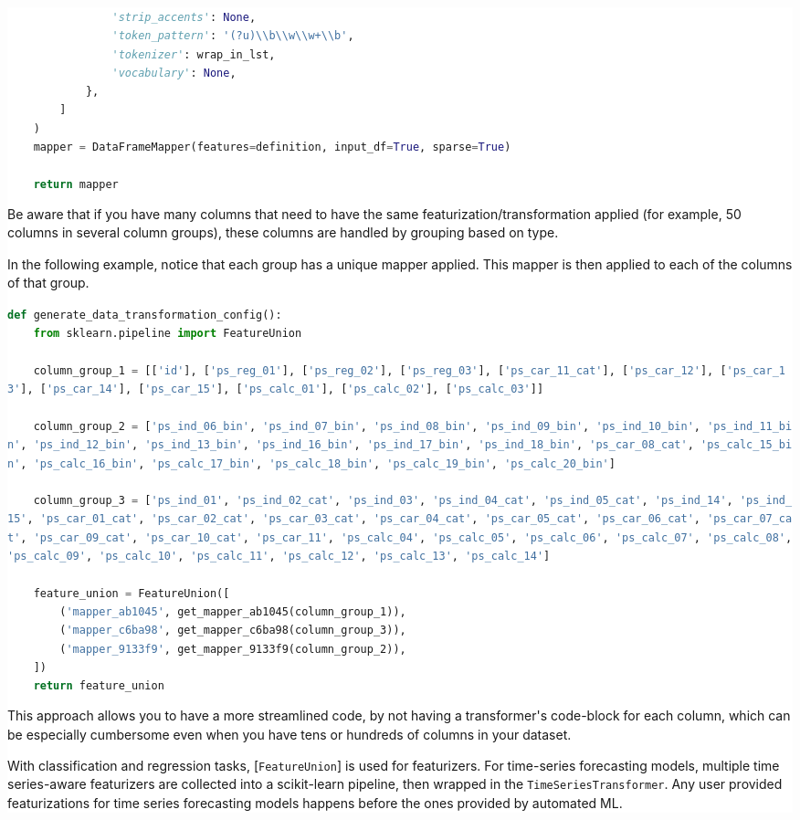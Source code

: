 ```python    
                'strip_accents': None,
                'token_pattern': '(?u)\\b\\w\\w+\\b',
                'tokenizer': wrap_in_lst,
                'vocabulary': None,
            },
        ]
    )
    mapper = DataFrameMapper(features=definition, input_df=True, sparse=True)
    
    return mapper
```

Be aware that if you have many columns that need to have the same featurization/transformation applied (for example, 50 columns in several column groups), these columns are handled by grouping based on type. 

In the following example, notice that each group has a unique mapper applied. This mapper is then applied to each of the columns of that group.

```python
def generate_data_transformation_config():
    from sklearn.pipeline import FeatureUnion
    
    column_group_1 = [['id'], ['ps_reg_01'], ['ps_reg_02'], ['ps_reg_03'], ['ps_car_11_cat'], ['ps_car_12'], ['ps_car_13'], ['ps_car_14'], ['ps_car_15'], ['ps_calc_01'], ['ps_calc_02'], ['ps_calc_03']]
    
    column_group_2 = ['ps_ind_06_bin', 'ps_ind_07_bin', 'ps_ind_08_bin', 'ps_ind_09_bin', 'ps_ind_10_bin', 'ps_ind_11_bin', 'ps_ind_12_bin', 'ps_ind_13_bin', 'ps_ind_16_bin', 'ps_ind_17_bin', 'ps_ind_18_bin', 'ps_car_08_cat', 'ps_calc_15_bin', 'ps_calc_16_bin', 'ps_calc_17_bin', 'ps_calc_18_bin', 'ps_calc_19_bin', 'ps_calc_20_bin']
    
    column_group_3 = ['ps_ind_01', 'ps_ind_02_cat', 'ps_ind_03', 'ps_ind_04_cat', 'ps_ind_05_cat', 'ps_ind_14', 'ps_ind_15', 'ps_car_01_cat', 'ps_car_02_cat', 'ps_car_03_cat', 'ps_car_04_cat', 'ps_car_05_cat', 'ps_car_06_cat', 'ps_car_07_cat', 'ps_car_09_cat', 'ps_car_10_cat', 'ps_car_11', 'ps_calc_04', 'ps_calc_05', 'ps_calc_06', 'ps_calc_07', 'ps_calc_08', 'ps_calc_09', 'ps_calc_10', 'ps_calc_11', 'ps_calc_12', 'ps_calc_13', 'ps_calc_14']
    
    feature_union = FeatureUnion([
        ('mapper_ab1045', get_mapper_ab1045(column_group_1)),
        ('mapper_c6ba98', get_mapper_c6ba98(column_group_3)),
        ('mapper_9133f9', get_mapper_9133f9(column_group_2)),
    ])
    return feature_union
```

This approach allows you to have a more streamlined code, by not having a transformer's code-block for each column, which can be especially cumbersome even when you have tens or hundreds of columns in your dataset.

With classification and regression tasks, [`FeatureUnion`] is used for featurizers.
For time-series forecasting models, multiple time series-aware featurizers are collected into a scikit-learn pipeline, then wrapped in the `TimeSeriesTransformer`.
Any user provided featurizations for time series forecasting models happens before the ones provided by automated ML. 
